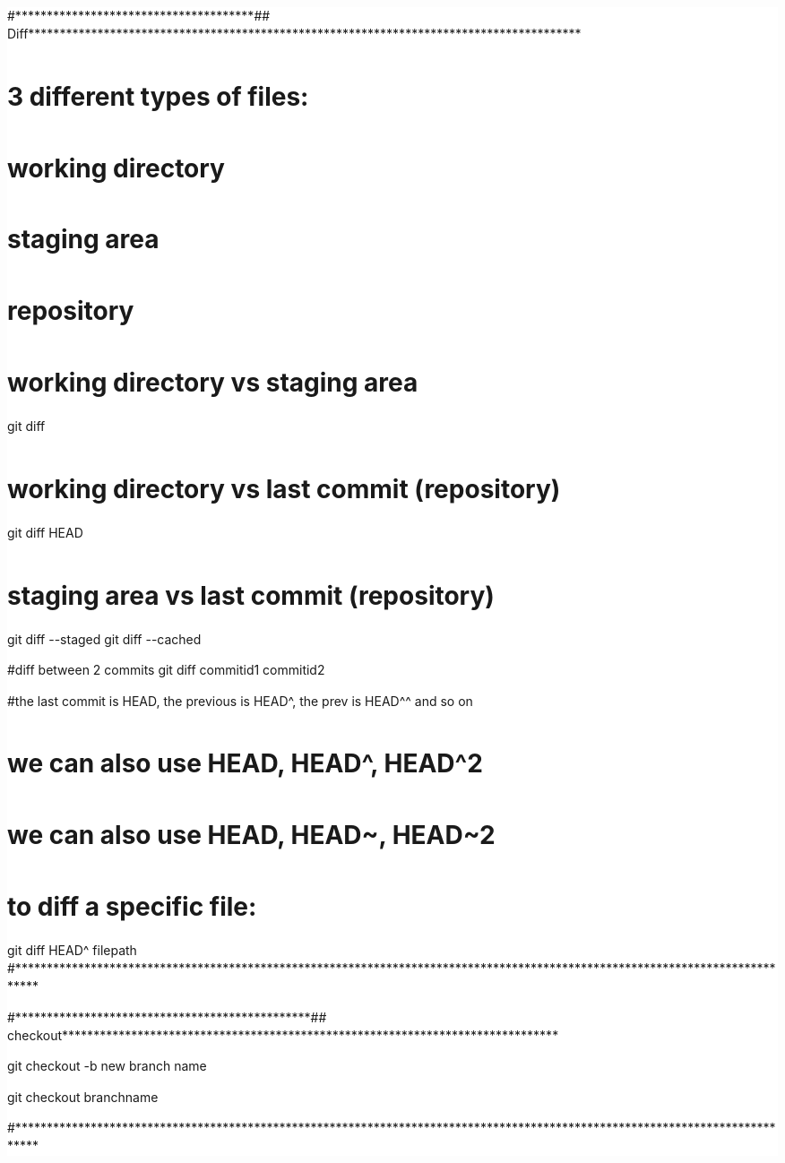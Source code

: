 #**************************************## Diff****************************************************************************************
# 3 different types of files:
# working directory
# staging area
# repository

# working directory vs staging area
git diff

# working directory vs last commit (repository)

git diff HEAD

# staging area vs last commit (repository)

git diff --staged 
git diff --cached

#diff between 2 commits
git diff commitid1 commitid2

#the last commit is HEAD, the previous is HEAD^, the prev is HEAD^^ and so on
# we can also use HEAD, HEAD^, HEAD^2
# we can also use HEAD, HEAD~, HEAD~2

# to diff a specific file:
git diff HEAD^ filepath
#******************************************************************************************************************************


#***********************************************## checkout*******************************************************************************

git checkout -b new branch name

git checkout branchname


#******************************************************************************************************************************
